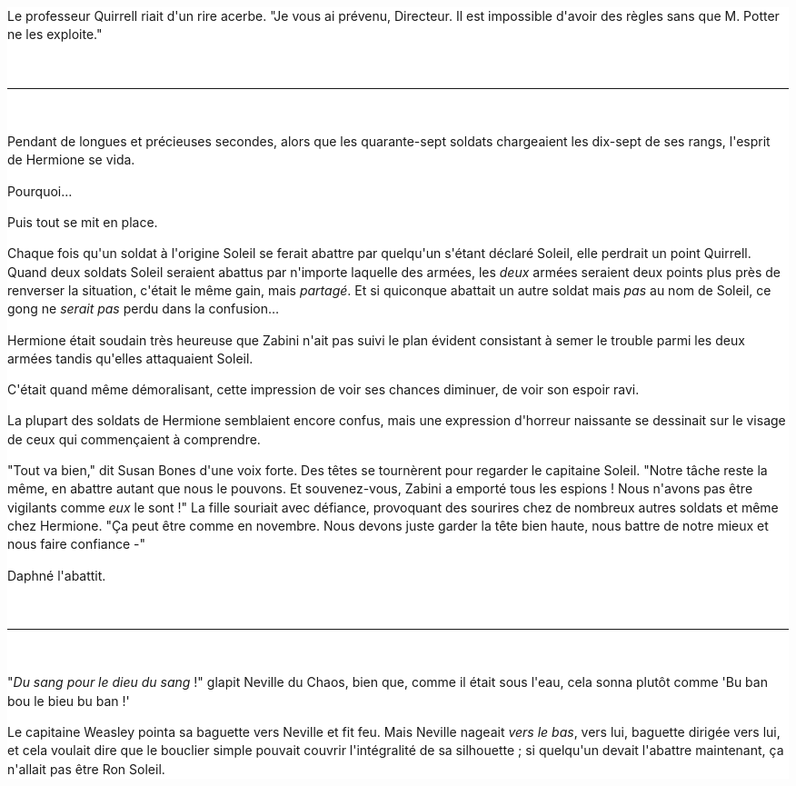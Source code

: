 Le professeur Quirrell riait d'un rire acerbe. "Je vous ai prévenu,
Directeur. Il est impossible d'avoir des règles sans que M. Potter ne
les exploite."

 

------------------------------------------------------------------------

 

Pendant de longues et précieuses secondes, alors que les quarante-sept
soldats chargeaient les dix-sept de ses rangs, l'esprit de Hermione se
vida.

Pourquoi…

Puis tout se mit en place.

Chaque fois qu'un soldat à l'origine Soleil se ferait abattre par
quelqu'un s'étant déclaré Soleil, elle perdrait un point Quirrell. Quand
deux soldats Soleil seraient abattus par n'importe laquelle des armées,
les *deux* armées seraient deux points plus près de renverser la
situation, c'était le même gain, mais *partagé*. Et si quiconque
abattait un autre soldat mais *pas* au nom de Soleil, ce gong ne *serait
pas* perdu dans la confusion…

Hermione était soudain très heureuse que Zabini n'ait pas suivi le plan
évident consistant à semer le trouble parmi les deux armées tandis
qu'elles attaquaient Soleil.

C'était quand même démoralisant, cette impression de voir ses chances
diminuer, de voir son espoir ravi.

La plupart des soldats de Hermione semblaient encore confus, mais une
expression d'horreur naissante se dessinait sur le visage de ceux qui
commençaient à comprendre.

"Tout va bien," dit Susan Bones d'une voix forte. Des têtes se
tournèrent pour regarder le capitaine Soleil. "Notre tâche reste la
même, en abattre autant que nous le pouvons. Et souvenez-vous, Zabini a
emporté tous les espions ! Nous n'avons pas être vigilants comme *eux*
le sont !" La fille souriait avec défiance, provoquant des sourires chez
de nombreux autres soldats et même chez Hermione. "Ça peut être comme en
novembre. Nous devons juste garder la tête bien haute, nous battre de
notre mieux et nous faire confiance -"

Daphné l'abattit.

 

------------------------------------------------------------------------

 

"*Du sang pour le dieu du sang* !" glapit Neville du Chaos, bien que,
comme il était sous l'eau, cela sonna plutôt comme 'Bu ban bou le bieu
bu ban !'

Le capitaine Weasley pointa sa baguette vers Neville et fit feu. Mais
Neville nageait *vers le bas*, vers lui, baguette dirigée vers lui, et
cela voulait dire que le bouclier simple pouvait couvrir l'intégralité
de sa silhouette ; si quelqu'un devait l'abattre maintenant, ça n'allait
pas être Ron Soleil.
